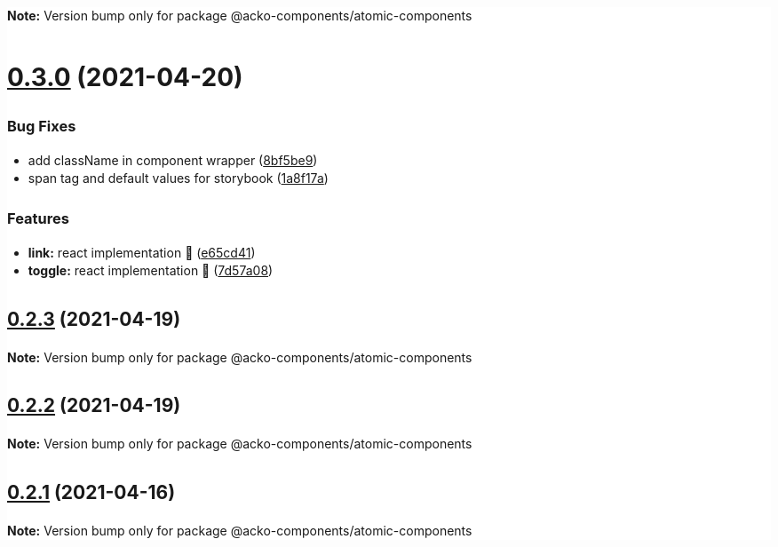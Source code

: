 **Note:** Version bump only for package @acko-components/atomic-components





# [0.3.0](https://github.com/Decathlon/vitamin-web/compare/@acko-components/atomic-components@0.2.3...@acko-components/atomic-components@0.3.0) (2021-04-20)


### Bug Fixes

* add className in component wrapper ([8bf5be9](https://github.com/Decathlon/vitamin-web/commit/8bf5be9ec67861eec576e1a35f84981602599510))
* span tag and default values for storybook ([1a8f17a](https://github.com/Decathlon/vitamin-web/commit/1a8f17a766f78ea1eb064d3dddace2e8a919bb5a))


### Features

* **link:** react implementation :tada: ([e65cd41](https://github.com/Decathlon/vitamin-web/commit/e65cd41cef903f85034faf1df74f371dc14eb2ea))
* **toggle:** react implementation :tada: ([7d57a08](https://github.com/Decathlon/vitamin-web/commit/7d57a0873cc970b59aa68cc3a9dacf1762e2f9ae))





## [0.2.3](https://github.com/Decathlon/vitamin-web/compare/@acko-components/atomic-components@0.2.2...@acko-components/atomic-components@0.2.3) (2021-04-19)

**Note:** Version bump only for package @acko-components/atomic-components





## [0.2.2](https://github.com/Decathlon/vitamin-web/compare/@acko-components/atomic-components@0.2.1...@acko-components/atomic-components@0.2.2) (2021-04-19)

**Note:** Version bump only for package @acko-components/atomic-components





## [0.2.1](https://github.com/Decathlon/vitamin-web/compare/@acko-components/atomic-components@0.2.0...@acko-components/atomic-components@0.2.1) (2021-04-16)

**Note:** Version bump only for package @acko-components/atomic-components




